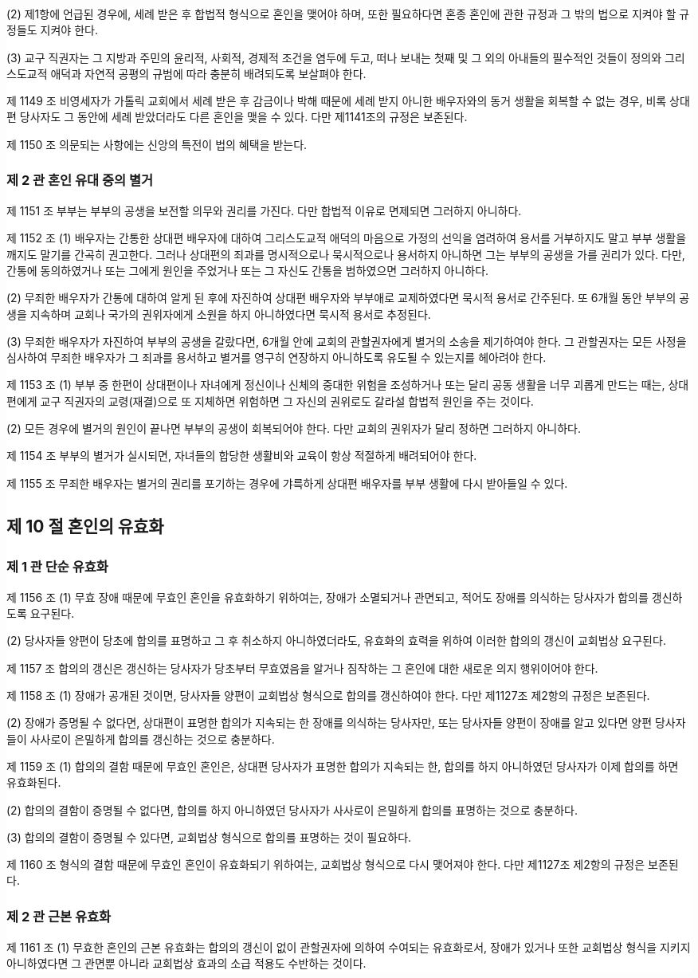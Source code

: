 (2) 제1항에 언급된 경우에, 세례 받은 후 합법적 형식으로 혼인을 맺어야 하며, 또한 필요하다면 혼종 혼인에 관한 규정과 그 밖의 법으로 지켜야 할 규정들도 지켜야 한다.

(3) 교구 직권자는 그 지방과 주민의 윤리적, 사회적, 경제적 조건을 염두에 두고, 떠나 보내는 첫째 및 그 외의 아내들의 필수적인 것들이 정의와 그리스도교적 애덕과 자연적 공평의 규범에 따라 충분히 배려되도록 보살펴야 한다.

제 1149 조 비영세자가 가톨릭 교회에서 세례 받은 후 감금이나 박해 때문에 세례 받지 아니한 배우자와의 동거 생활을 회복할 수 없는 경우, 비록 상대편 당사자도 그 동안에 세례 받았더라도 다른 혼인을 맺을 수 있다. 다만 제1141조의 규정은 보존된다.

제 1150 조 의문되는 사항에는 신앙의 특전이 법의 혜택을 받는다.

### 제 2 관 혼인 유대 중의 별거

제 1151 조 부부는 부부의 공생을 보전할 의무와 권리를 가진다. 다만 합법적 이유로 면제되면 그러하지 아니하다.

제 1152 조 (1) 배우자는 간통한 상대편 배우자에 대하여 그리스도교적 애덕의 마음으로 가정의 선익을 염려하여 용서를 거부하지도 말고 부부 생활을 깨지도 말기를 간곡히 권고한다. 그러나 상대편의 죄과를 명시적으로나 묵시적으로나 용서하지 아니하면 그는 부부의 공생을 가를 권리가 있다. 다만, 간통에 동의하였거나 또는 그에게 원인을 주었거나 또는 그 자신도 간통을 범하였으면 그러하지 아니하다.

(2) 무죄한 배우자가 간통에 대하여 알게 된 후에 자진하여 상대편 배우자와 부부애로 교제하였다면 묵시적 용서로 간주된다. 또 6개월 동안 부부의 공생을 지속하며 교회나 국가의 권위자에게 소원을 하지 아니하였다면 묵시적 용서로 추정된다.

(3) 무죄한 배우자가 자진하여 부부의 공생을 갈랐다면, 6개월 안에 교회의 관할권자에게 별거의 소송을 제기하여야 한다. 그 관할권자는 모든 사정을 심사하여 무죄한 배우자가 그 죄과를 용서하고 별거를 영구히 연장하지 아니하도록 유도될 수 있는지를 헤아려야 한다.

제 1153 조 (1) 부부 중 한편이 상대편이나 자녀에게 정신이나 신체의 중대한 위험을 조성하거나 또는 달리 공동 생활을 너무 괴롭게 만드는 때는, 상대편에게 교구 직권자의 교령(재결)으로 또 지체하면 위험하면 그 자신의 권위로도 갈라설 합법적 원인을 주는 것이다.

(2) 모든 경우에 별거의 원인이 끝나면 부부의 공생이 회복되어야 한다. 다만 교회의 권위자가 달리 정하면 그러하지 아니하다.

제 1154 조 부부의 별거가 실시되면, 자녀들의 합당한 생활비와 교육이 항상 적절하게 배려되어야 한다.

제 1155 조 무죄한 배우자는 별거의 권리를 포기하는 경우에 갸륵하게 상대편 배우자를 부부 생활에 다시 받아들일 수 있다.

## 제 10 절 혼인의 유효화

### 제 1 관 단순 유효화

제 1156 조 (1) 무효 장애 때문에 무효인 혼인을 유효화하기 위하여는, 장애가 소멸되거나 관면되고, 적어도 장애를 의식하는 당사자가 합의를 갱신하도록 요구된다.

(2) 당사자들 양편이 당초에 합의를 표명하고 그 후 취소하지 아니하였더라도, 유효화의 효력을 위하여 이러한 합의의 갱신이 교회법상 요구된다.

제 1157 조 합의의 갱신은 갱신하는 당사자가 당초부터 무효였음을 알거나 짐작하는 그 혼인에 대한 새로운 의지 행위이어야 한다.

제 1158 조 (1) 장애가 공개된 것이면, 당사자들 양편이 교회법상 형식으로 합의를 갱신하여야 한다. 다만 제1127조 제2항의 규정은 보존된다.

(2) 장애가 증명될 수 없다면, 상대편이 표명한 합의가 지속되는 한 장애를 의식하는 당사자만, 또는 당사자들 양편이 장애를 알고 있다면 양편 당사자들이 사사로이 은밀하게 합의를 갱신하는 것으로 충분하다.

제 1159 조 (1) 합의의 결함 때문에 무효인 혼인은, 상대편 당사자가 표명한 합의가 지속되는 한, 합의를 하지 아니하였던 당사자가 이제 합의를 하면 유효화된다.

(2) 합의의 결함이 증명될 수 없다면, 합의를 하지 아니하였던 당사자가 사사로이 은밀하게 합의를 표명하는 것으로 충분하다.

(3) 합의의 결함이 증명될 수 있다면, 교회법상 형식으로 합의를 표명하는 것이 필요하다.

제 1160 조 형식의 결함 때문에 무효인 혼인이 유효화되기 위하여는, 교회법상 형식으로 다시 맺어져야 한다. 다만 제1127조 제2항의 규정은 보존된다.

### 제 2 관 근본 유효화

제 1161 조 (1) 무효한 혼인의 근본 유효화는 합의의 갱신이 없이 관할권자에 의하여 수여되는 유효화로서, 장애가 있거나 또한 교회법상 형식을 지키지 아니하였다면 그 관면뿐 아니라 교회법상 효과의 소급 적용도 수반하는 것이다.
